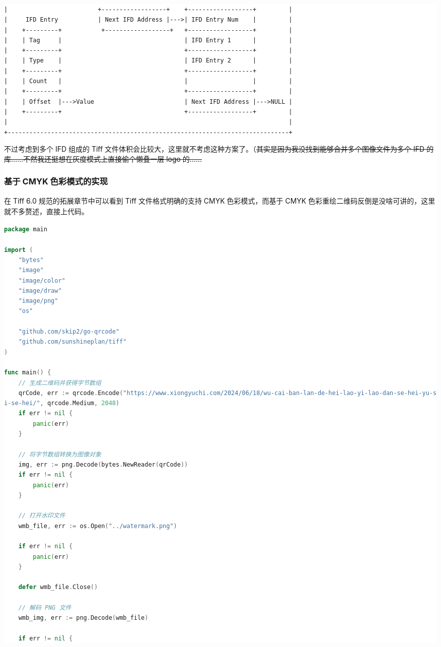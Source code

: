 ```
|                         +------------------+    +------------------+         |
|     IFD Entry           | Next IFD Address |--->| IFD Entry Num    |         |
|    +---------+           +------------------+   +------------------+         |
|    | Tag     |                                  | IFD Entry 1      |         |
|    +---------+                                  +------------------+         |
|    | Type    |                                  | IFD Entry 2      |         |
|    +---------+                                  +------------------+         |
|    | Count   |                                  |                  |         |
|    +---------+                                  +------------------+         |
|    | Offset  |--->Value                         | Next IFD Address |--->NULL |
|    +---------+                                  +------------------+         |
|                                                                              |
+------------------------------------------------------------------------------+
```

不过考虑到多个 IFD 组成的 Tiff 文件体积会比较大，这里就不考虑这种方案了。（~~其实是因为我没找到能够合并多个图像文件为多个 IFD 的库……不然我还挺想在灰度模式上直接偷个懒叠一层 logo 的……~~

### 基于 CMYK 色彩模式的实现

在 Tiff 6.0 规范的拓展章节中可以看到 Tiff 文件格式明确的支持 CMYK 色彩模式，而基于 CMYK 色彩重绘二维码反倒是没啥可讲的，这里就不多赘述，直接上代码。

```go
package main

import (
	"bytes"
	"image"
	"image/color"
	"image/draw"
	"image/png"
	"os"

	"github.com/skip2/go-qrcode"
	"github.com/sunshineplan/tiff"
)

func main() {
	// 生成二维码并获得字节数组
	qrCode, err := qrcode.Encode("https://www.xiongyuchi.com/2024/06/18/wu-cai-ban-lan-de-hei-lao-yi-lao-dan-se-hei-yu-si-se-hei/", qrcode.Medium, 2048)
	if err != nil {
		panic(err)
	}

	// 将字节数组转换为图像对象
	img, err := png.Decode(bytes.NewReader(qrCode))
	if err != nil {
		panic(err)
	}

	// 打开水印文件
	wmb_file, err := os.Open("../watermark.png")

	if err != nil {
		panic(err)
	}

	defer wmb_file.Close()

	// 解码 PNG 文件
	wmb_img, err := png.Decode(wmb_file)

	if err != nil {
```